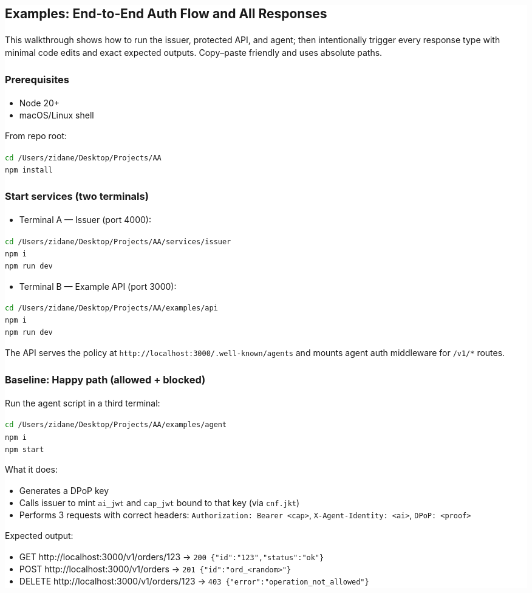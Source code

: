 ## Examples: End‑to‑End Auth Flow and All Responses

This walkthrough shows how to run the issuer, protected API, and agent; then intentionally trigger every response type with minimal code edits and exact expected outputs. Copy–paste friendly and uses absolute paths.

### Prerequisites
- Node 20+
- macOS/Linux shell

From repo root:

```bash
cd /Users/zidane/Desktop/Projects/AA
npm install
```

### Start services (two terminals)
- Terminal A — Issuer (port 4000):
```bash
cd /Users/zidane/Desktop/Projects/AA/services/issuer
npm i
npm run dev
```

- Terminal B — Example API (port 3000):
```bash
cd /Users/zidane/Desktop/Projects/AA/examples/api
npm i
npm run dev
```

The API serves the policy at `http://localhost:3000/.well-known/agents` and mounts agent auth middleware for `/v1/*` routes.

### Baseline: Happy path (allowed + blocked)
Run the agent script in a third terminal:

```bash
cd /Users/zidane/Desktop/Projects/AA/examples/agent
npm i
npm start
```

What it does:
- Generates a DPoP key
- Calls issuer to mint `ai_jwt` and `cap_jwt` bound to that key (via `cnf.jkt`)
- Performs 3 requests with correct headers: `Authorization: Bearer <cap>`, `X-Agent-Identity: <ai>`, `DPoP: <proof>`

Expected output:
- GET http://localhost:3000/v1/orders/123 → `200 {"id":"123","status":"ok"}`
- POST http://localhost:3000/v1/orders → `201 {"id":"ord_<random>"}`
- DELETE http://localhost:3000/v1/orders/123 → `403 {"error":"operation_not_allowed"}`
